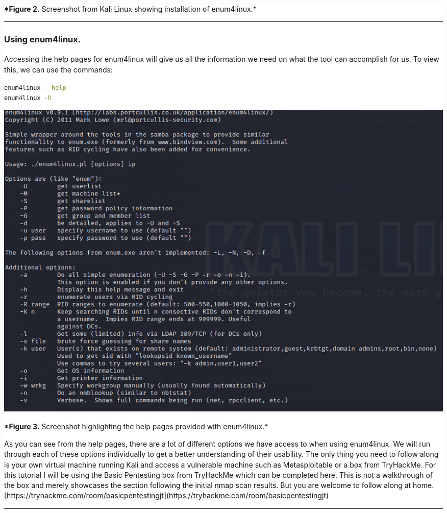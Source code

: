 **\*Figure 2.** Screenshot from Kali Linux showing installation of enum4linux.\*

---

### **Using enum4linux.**

Accessing the help pages for enum4linux will give us all the information we need on what the tool can accomplish for us. To view this, we can use the commands:

```bash
enum4linux --help
enum4linux -h
```

![](/images/enum4linuxkali2.png)

**\*Figure 3.** Screenshot highlighting the help pages provided with enum4linux.\*

As you can see from the help pages, there are a lot of different options we have access to when using enum4linux. We will run through each of these options individually to get a better understanding of their usability. The only thing you need to follow along is your own virtual machine running Kali and access a vulnerable machine such as Metasploitable or a box from TryHackMe. For this tutorial I will be using the Basic Pentesting box from TryHackMe which can be completed here. This is not a walkthrough of the box and merely showcases the section following the initial nmap scan results. But you are welcome to follow along at home. [https://tryhackme.com/room/basicpentestingjt](https://tryhackme.com/room/basicpentestingjt)

---